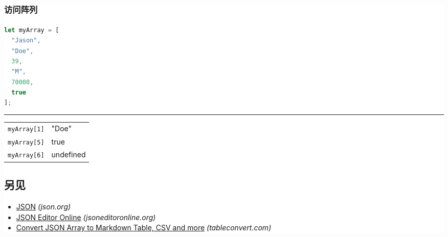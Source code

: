 ### 访问阵列

```javascript
let myArray = [
  "Jason",
  "Doe",
  39,
  "M",
  70000,
  true
];
```

----

|              |           |
|--------------|-----------|
| `myArray[1]` | "Doe"     |
| `myArray[5]` | true      |
| `myArray[6]` | undefined |

另见
----

- [JSON](https://www.json.org/json-en.html) _(json.org)_
- [JSON Editor Online](http://jsoneditoronline.org/) _(jsoneditoronline.org)_
- [Convert JSON Array to Markdown Table, CSV and more](https://tableconvert.com/json-to-markdown) _(tableconvert.com)_

